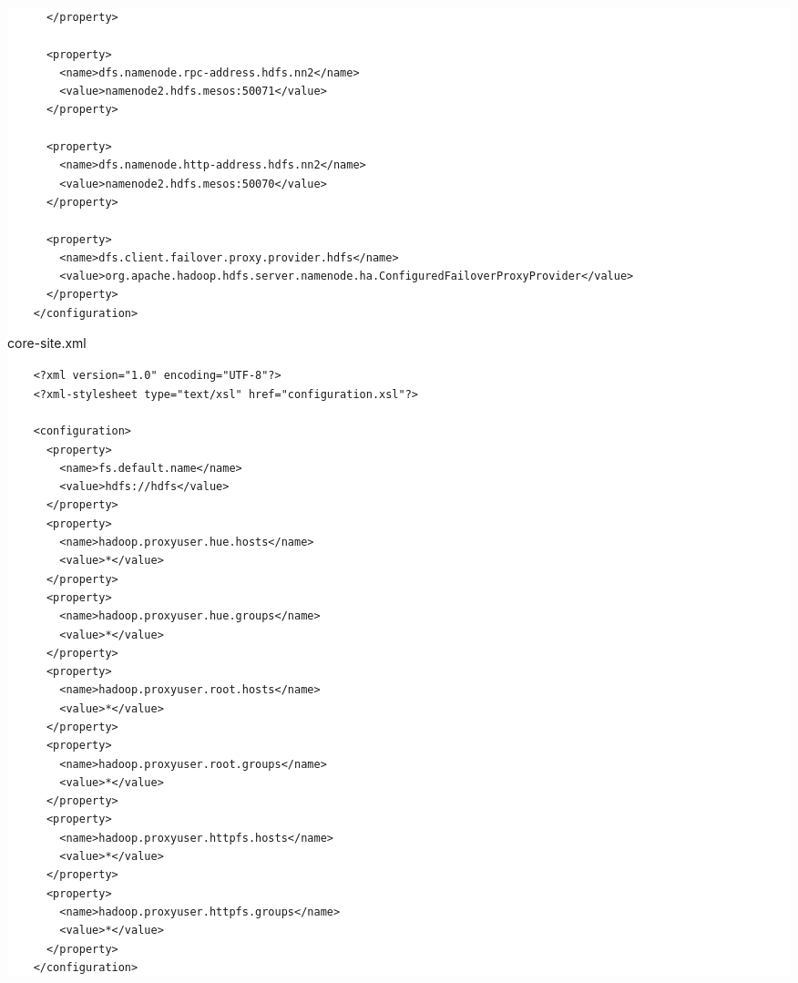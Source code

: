 ```
	  </property>
	
	  <property>
	    <name>dfs.namenode.rpc-address.hdfs.nn2</name>
	    <value>namenode2.hdfs.mesos:50071</value>
	  </property>
	
	  <property>
	    <name>dfs.namenode.http-address.hdfs.nn2</name>
	    <value>namenode2.hdfs.mesos:50070</value>
	  </property>
	
	  <property>
    	<name>dfs.client.failover.proxy.provider.hdfs</name>
		<value>org.apache.hadoop.hdfs.server.namenode.ha.ConfiguredFailoverProxyProvider</value>
	  </property>
	</configuration>
```  

core-site.xml

```  
	<?xml version="1.0" encoding="UTF-8"?>
	<?xml-stylesheet type="text/xsl" href="configuration.xsl"?>
	
	<configuration>
	  <property>
	    <name>fs.default.name</name>
	    <value>hdfs://hdfs</value>
	  </property>
	  <property>
	    <name>hadoop.proxyuser.hue.hosts</name>
	    <value>*</value>
	  </property>
	  <property>
	    <name>hadoop.proxyuser.hue.groups</name>
	    <value>*</value>
	  </property>
	  <property>
	    <name>hadoop.proxyuser.root.hosts</name>
	    <value>*</value>
	  </property>
	  <property>
	    <name>hadoop.proxyuser.root.groups</name>
	    <value>*</value>
	  </property>
	  <property>
	    <name>hadoop.proxyuser.httpfs.hosts</name>
	    <value>*</value>
	  </property>
	  <property>
	    <name>hadoop.proxyuser.httpfs.groups</name>
	    <value>*</value>
	  </property>
	</configuration>
```  
